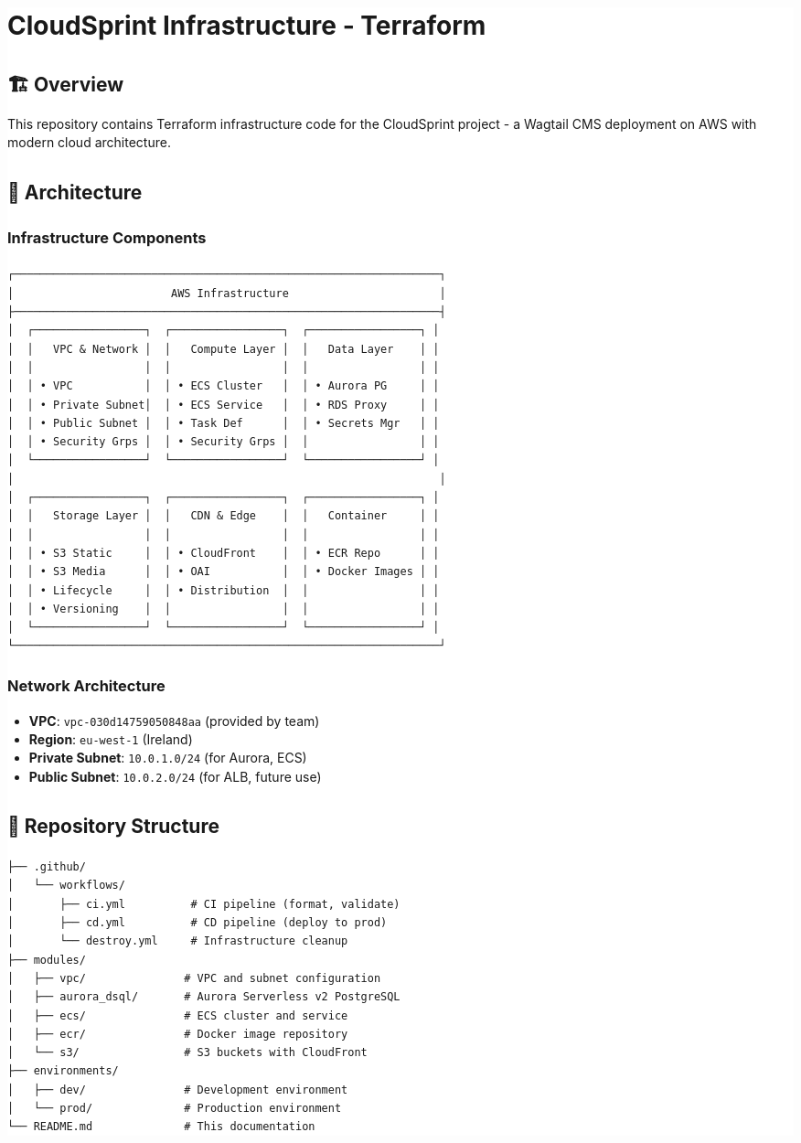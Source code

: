 # CloudSprint Infrastructure - Terraform

## 🏗️ Overview

This repository contains Terraform infrastructure code for the CloudSprint project - a Wagtail CMS deployment on AWS with modern cloud architecture.

## 🎯 Architecture

### Infrastructure Components

```
┌─────────────────────────────────────────────────────────────────┐
│                        AWS Infrastructure                       │
├─────────────────────────────────────────────────────────────────┤
│  ┌─────────────────┐  ┌─────────────────┐  ┌─────────────────┐ │
│  │   VPC & Network │  │   Compute Layer │  │   Data Layer    │ │
│  │                 │  │                 │  │                 │ │
│  │ • VPC           │  │ • ECS Cluster   │  │ • Aurora PG     │ │
│  │ • Private Subnet│  │ • ECS Service   │  │ • RDS Proxy     │ │
│  │ • Public Subnet │  │ • Task Def      │  │ • Secrets Mgr   │ │
│  │ • Security Grps │  │ • Security Grps │  │                 │ │
│  └─────────────────┘  └─────────────────┘  └─────────────────┘ │
│                                                                 │
│  ┌─────────────────┐  ┌─────────────────┐  ┌─────────────────┐ │
│  │   Storage Layer │  │   CDN & Edge    │  │   Container     │ │
│  │                 │  │                 │  │                 │ │
│  │ • S3 Static     │  │ • CloudFront    │  │ • ECR Repo      │ │
│  │ • S3 Media      │  │ • OAI           │  │ • Docker Images │ │
│  │ • Lifecycle     │  │ • Distribution  │  │                 │ │
│  │ • Versioning    │  │                 │  │                 │ │
│  └─────────────────┘  └─────────────────┘  └─────────────────┘ │
└─────────────────────────────────────────────────────────────────┘
```

### Network Architecture

- **VPC**: `vpc-030d14759050848aa` (provided by team)
- **Region**: `eu-west-1` (Ireland)
- **Private Subnet**: `10.0.1.0/24` (for Aurora, ECS)
- **Public Subnet**: `10.0.2.0/24` (for ALB, future use)

## 📁 Repository Structure

```
├── .github/
│   └── workflows/
│       ├── ci.yml          # CI pipeline (format, validate)
│       ├── cd.yml          # CD pipeline (deploy to prod)
│       └── destroy.yml     # Infrastructure cleanup
├── modules/
│   ├── vpc/               # VPC and subnet configuration
│   ├── aurora_dsql/       # Aurora Serverless v2 PostgreSQL
│   ├── ecs/               # ECS cluster and service
│   ├── ecr/               # Docker image repository
│   └── s3/                # S3 buckets with CloudFront
├── environments/
│   ├── dev/               # Development environment
│   └── prod/              # Production environment
└── README.md              # This documentation
```
